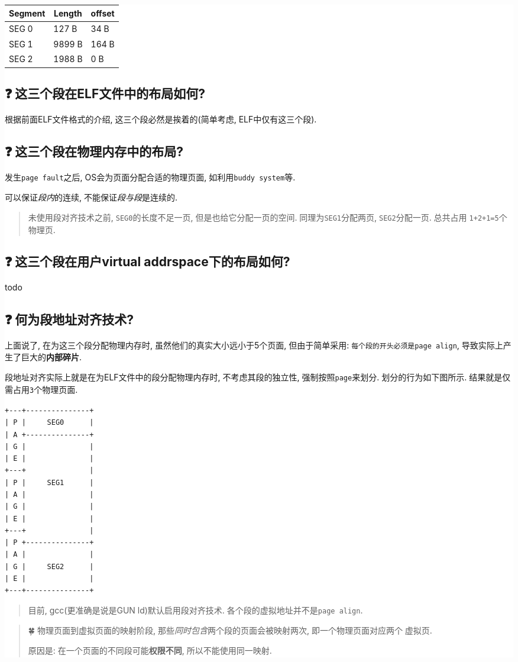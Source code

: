 | Segment | Length | offset |
|---------|--------|--------|
| SEG 0   | 127  B | 34  B  |
| SEG 1   | 9899 B | 164 B  |
| SEG 2   | 1988 B | 0   B  |

## :question: 这三个段在ELF文件中的布局如何?
根据前面ELF文件格式的介绍, 这三个段必然是挨着的(简单考虑, ELF中仅有这三个段).

## :question: 这三个段在物理内存中的布局?
发生`page fault`之后, OS会为页面分配合适的物理页面, 如利用`buddy system`等. 

可以保证*段内*的连续, 不能保证*段与段*是连续的.

> 未使用段对齐技术之前, `SEG0`的长度不足一页, 但是也给它分配一页的空间. 同理为`SEG1`分配两页, `SEG2`分配一页.
> 总共占用 `1+2+1=5`个物理页.

## :question: 这三个段在用户virtual addrspace下的布局如何?
todo

## :question: 何为段地址对齐技术?
上面说了, 在为这三个段分配物理内存时, 虽然他们的真实大小远小于5个页面, 但由于简单采用: `每个段的开头必须是page align`,
导致实际上产生了巨大的**内部碎片**.

段地址对齐实际上就是在为ELF文件中的段分配物理内存时, 不考虑其段的独立性, 强制按照`page`来划分. 划分的行为如下图所示.
结果就是仅需占用`3`个物理页面.
```
+---+---------------+
| P |     SEG0      |
| A +---------------+
| G |               |
| E |               |
+---+               |
| P |     SEG1      |
| A |               |
| G |               |
| E |               |
+---+               |
| P +---------------+
| A |               |
| G |     SEG2      |
| E |               |
+---+---------------+
```
> 目前, gcc(更准确是说是GUN ld)默认启用段对齐技术. 各个段的虚拟地址并不是`page align`.

> :four_leaf_clover: 物理页面到虚拟页面的映射阶段, 那些*同时包含*两个段的页面会被映射两次, 即一个物理页面对应两个
> 虚拟页.
>
> 原因是: 在一个页面的不同段可能**权限不同**, 所以不能使用同一映射.
